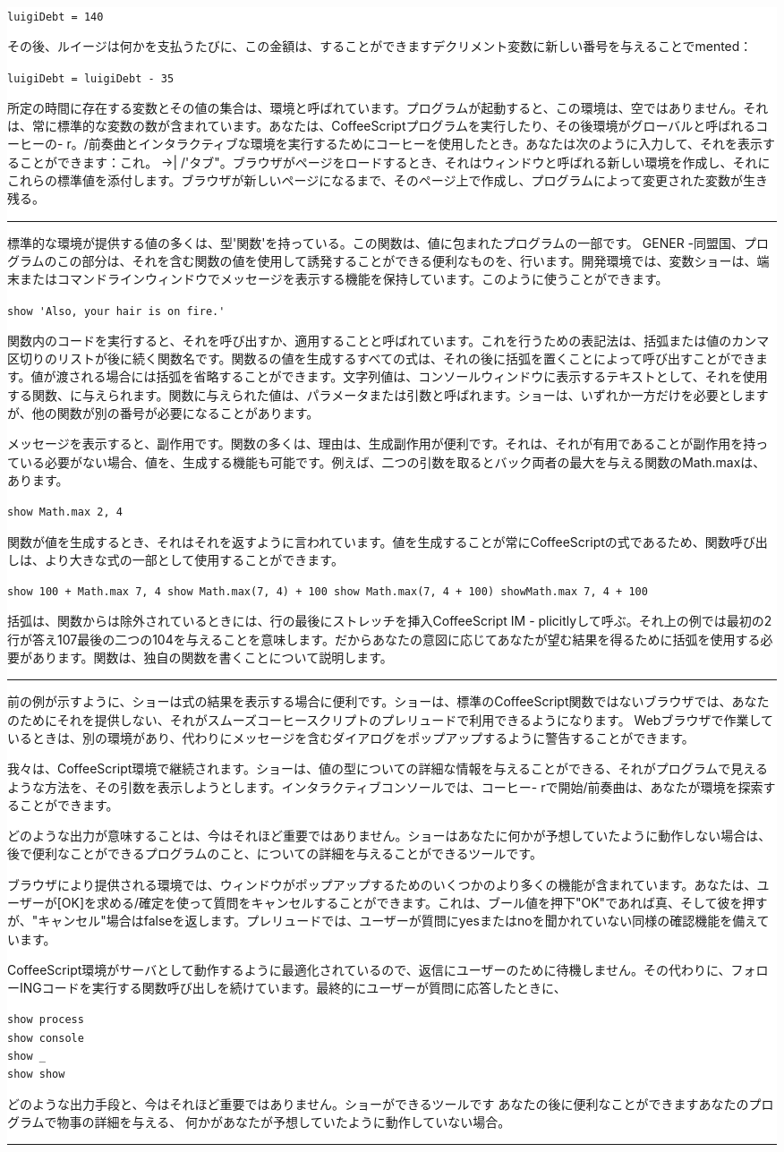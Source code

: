 	luigiDebt = 140

その後、ルイージは何かを支払うたびに、この金額は、することができますデクリメント変数に新しい番号を与えることでmented：

	luigiDebt = luigiDebt - 35

所定の時間に存在する変数とその値の集合は、環境と呼ばれています。プログラムが起動すると、この環境は、空ではありません。それは、常に標準的な変数の数が含まれています。あなたは、CoffeeScriptプログラムを実行したり、その後環境がグローバルと呼ばれるコーヒーの- r。/前奏曲とインタラクティブな環境を実行するためにコーヒーを使用したとき。あなたは次のように入力して、それを表示することができます：これ。 →| /'タブ"。ブラウザがページをロードするとき、それはウィンドウと呼ばれる新しい環境を作成し、それにこれらの標準値を添付します。ブラウザが新しいページになるまで、そのページ上で作成し、プログラムによって変更された変数が生き残る。

---
標準的な環境が提供する値の多くは、型'関数'を持っている。この関数は、値に包まれたプログラムの一部です。 GENER -同盟国、プログラムのこの部分は、それを含む関数の値を使用して誘発することができる便利なものを、行います。開発環境では、変数ショーは、端末またはコマンドラインウィンドウでメッセージを表示する機能を保持しています。このように使うことができます。

	show 'Also, your hair is on fire.'

関数内のコードを実行すると、それを呼び出すか、適用することと呼ばれています。これを行うための表記法は、括弧または値のカンマ区切りのリストが後に続く関数名です。関数るの値を生成するすべての式は、それの後に括弧を置くことによって呼び出すことができます。値が渡される場合には括弧を省略することができます。文字列値は、コンソールウィンドウに表示するテキストとして、それを使用する関数、に与えられます。関数に与えられた値は、パラメータまたは引数と呼ばれます。ショーは、いずれか一方だけを必要としますが、他の関数が別の番号が必要になることがあります。

メッセージを表示すると、副作用です。関数の多くは、理由は、生成副作用が便利です。それは、それが有用であることが副作用を持っている必要がない場合、値を、生成する機能も可能です。例えば、二つの引数を取るとバック両者の最大を与える関数のMath.maxは、あります。

	show Math.max 2, 4

関数が値を生成するとき、それはそれを返すように言われています。値を生成することが常にCoffeeScriptの式であるため、関数呼び出しは、より大きな式の一部として使用することができます。

	show 100 + Math.max 7, 4 show Math.max(7, 4) + 100 show Math.max(7, 4 + 100) showMath.max 7, 4 + 100

括弧は、関数からは除外されているときには、行の最後にストレッチを挿入CoffeeScript IM - plicitlyして呼ぶ。それ上の例では最初の2行が答え107最後の二つの104を与えることを意味します。だからあなたの意図に応じてあなたが望む結果を得るために括弧を使用する必要があります。関数は、独自の関数を書くことについて説明します。

---
前の例が示すように、ショーは式の結果を表示する場合に便利です。ショーは、標準のCoffeeScript関数ではないブラウザでは、あなたのためにそれを提供しない、それがスムーズコーヒースクリプトのプレリュードで利用できるようになります。 Webブラウザで作業しているときは、別の環境があり、代わりにメッセージを含むダイアログをポップアップするように警告することができます。

我々は、CoffeeScript環境で継続されます。ショーは、値の型についての詳細な情報を与えることができる、それがプログラムで見えるような方法を、その引数を表示しようとします。インタラクティブコンソールでは、コーヒー- rで開始/前奏曲は、あなたが環境を探索することができます。

どのような出力が意味することは、今はそれほど重要ではありません。ショーはあなたに何かが予想していたように動作しない場合は、後で便利なことができるプログラムのこと、についての詳細を与えることができるツールです。

ブラウザにより提供される環境では、ウィンドウがポップアップするためのいくつかのより多くの機能が含まれています。あなたは、ユーザーが[OK]を求める/確定を使って質問をキャンセルすることができます。これは、ブール値を押下"OK"であれば真、そして彼を押すが、"キャンセル"場合はfalseを返します。プレリュードでは、ユーザーが質問にyesまたはnoを聞かれていない同様の確認機能を備えています。

CoffeeScript環境がサーバとして動作するように最適化されているので、返信にユーザーのために待機しません。その代わりに、フォローINGコードを実行する関数呼び出しを続けています。最終的にユーザーが質問に応答したときに、

	show process
	show console
	show _
	show show

どのような出力手段と、今はそれほど重要ではありません。ショーができるツールです
あなたの後に便利なことができますあなたのプログラムで物事の詳細を与える、
何かがあなたが予想していたように動作していない場合。

---